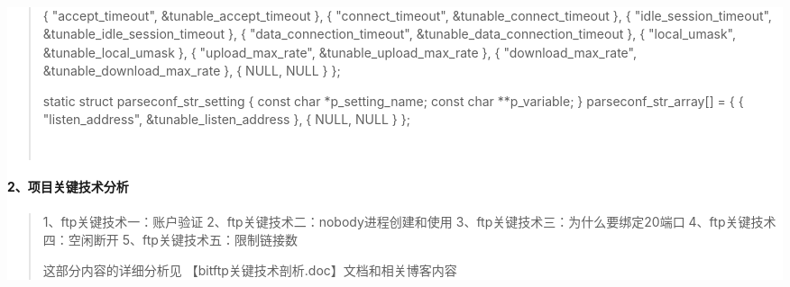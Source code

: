 > 	{ "accept_timeout", &tunable_accept_timeout },
> 	{ "connect_timeout", &tunable_connect_timeout },
> 	{ "idle_session_timeout", &tunable_idle_session_timeout },
> 	{ "data_connection_timeout", &tunable_data_connection_timeout },
> 	{ "local_umask", &tunable_local_umask },
> 	{ "upload_max_rate", &tunable_upload_max_rate },
> 	{ "download_max_rate", &tunable_download_max_rate },
> 	{ NULL, NULL }
> };
> 
> static struct parseconf_str_setting {
> 	const char *p_setting_name;
> 	const char **p_variable;
> }
> parseconf_str_array[] = {
> 	{ "listen_address", &tunable_listen_address },
> 	{ NULL, NULL }
> };
> 
> ```
>
> 

#### 2、项目关键技术分析
>1、ftp关键技术一：账户验证
>2、ftp关键技术二：nobody进程创建和使用
>3、ftp关键技术三：为什么要绑定20端口
>4、ftp关键技术四：空闲断开
>5、ftp关键技术五：限制链接数
>
>这部分内容的详细分析见 【bitftp关键技术剖析.doc】文档和相关博客内容